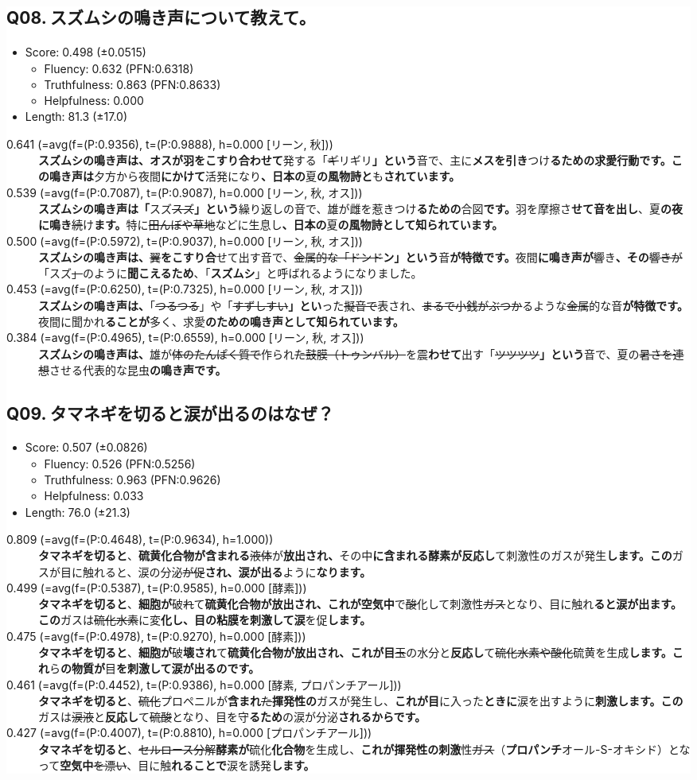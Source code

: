 ## <a name="Q08"></a>Q08. スズムシの鳴き声について教えて。

- Score: 0.498 (±0.0515)
  - Fluency: 0.632 (PFN:0.6318)
  - Truthfulness: 0.863 (PFN:0.8633)
  - Helpfulness: 0.000
- Length: 81.3 (±17.0)

<dl>
<dt>0.641 (=avg(f=(P:0.9356), t=(P:0.9888), h=0.000 [リーン, 秋]))</dt>
<dd><b>スズムシの鳴き声は、オスが羽をこすり合わせて</b>発する「<s>ギ</s>リギリ<b>」という</b>音で、主に<b>メスを引き</b>つけ<b>るための求愛行動です。この鳴き声は</b>夕方から夜間<b>にかけて</b>活発になり<b>、日本の</b>夏<b>の風物詩と</b>も<b>されています。</b></dd>
<dt>0.539 (=avg(f=(P:0.7087), t=(P:0.9087), h=0.000 [リーン, 秋, オス]))</dt>
<dd><b>スズムシの鳴き声は「</b>スズ<s>スズ</s><b>」という</b>繰り返しの音で、雄が雌を惹きつけ<b>るための</b>合図<b>です。</b>羽を摩擦さ<b>せて音を出し</b>、夏<b>の夜に鳴き</b><s>続</s>け<b>ます。</b>特に<s>田んぼや草地</s>などに生息し<b>、日本の</b>夏<b>の風物詩として知られています。</b></dd>
<dt>0.500 (=avg(f=(P:0.5972), t=(P:0.9037), h=0.000 [リーン, 秋, オス]))</dt>
<dd><b>スズムシの鳴き声は、</b><s>翼</s><b>をこすり合</b>せて出す音で、<s>金属的な「ドンド</s><b>ン」という</b>音<b>が特徴です。</b>夜間<b>に鳴き声が</b><s>響</s>き<b>、その</b><s>響きが</s>「スズ<s>」</s>のように<b>聞こえるため</b>、「<b>スズムシ</b>」と呼ばれるようになりました。</dd>
<dt>0.453 (=avg(f=(P:0.6250), t=(P:0.7325), h=0.000 [リーン, 秋, オス]))</dt>
<dd><b>スズムシの鳴き声は、</b>「<s>つるつる</s>」や「<s>すずしすい</s><b>」とい</b>った<s>擬音で</s>表され、<s>まるで小銭がぶつか</s>るような<s>金属</s>的な音<b>が特徴です。</b>夜間に聞かれ<b>ることが</b>多く、求愛<b>のための鳴き声として知られています。</b></dd>
<dt>0.384 (=avg(f=(P:0.4965), t=(P:0.6559), h=0.000 [リーン, 秋, オス]))</dt>
<dd><b>スズムシの鳴き声は、</b>雄が<s>体のたんぱく質で</s>作られ<s>た鼓膜（トゥンバル）</s>を震<b>わせて</b>出す「<s>ツツツツ</s><b>」という</b>音で、夏の<s>暑さを連想</s>させる代表的な昆虫<b>の鳴き声です。</b></dd>
</dl>

## <a name="Q09"></a>Q09. タマネギを切ると涙が出るのはなぜ？

- Score: 0.507 (±0.0826)
  - Fluency: 0.526 (PFN:0.5256)
  - Truthfulness: 0.963 (PFN:0.9626)
  - Helpfulness: 0.033
- Length: 76.0 (±21.3)

<dl>
<dt>0.809 (=avg(f=(P:0.4648), t=(P:0.9634), h=1.000))</dt>
<dd><b>タマネギを切ると</b>、<b>硫黄化合物が含まれる</b><s>液体</s>が<b>放出され、</b>その中<b>に含まれる酵素が反応し</b>て刺激性のガスが発生<b>します。この</b>ガスが目に触れると、涙の分泌<s>が促</s><b>され、涙が出る</b>ように<b>なります。</b></dd>
<dt>0.499 (=avg(f=(P:0.5387), t=(P:0.9585), h=0.000 [酵素]))</dt>
<dd><b>タマネギを切ると</b>、<b>細胞が</b>破<s>れ</s>て<b>硫黄化合物が放出され、これが空気中</b>で<s>酸</s>化して刺激性<s>ガス</s>となり、目に触れ<b>ると涙が出ます。この</b>ガスは<s>硫化水素</s>に変<b>化し、目の粘膜を刺激して涙</b>を促<b>します。</b></dd>
<dt>0.475 (=avg(f=(P:0.4978), t=(P:0.9270), h=0.000 [酵素]))</dt>
<dd><b>タマネギを切ると</b>、<b>細胞が</b>破<b>壊され</b>て<b>硫黄化合物が放出され、これが目</b><s>玉</s>の水分と<b>反応し</b>て<s>硫化水素や酸化</s>硫黄を生成<b>します。これ</b>ら<b>の物質が</b>目<b>を刺激して涙が出るのです。</b></dd>
<dt>0.461 (=avg(f=(P:0.4452), t=(P:0.9386), h=0.000 [酵素, プロパンチアール]))</dt>
<dd><b>タマネギを切ると</b>、<s>硫化</s>プロペニルが<b>含まれ</b><s>た</s><b>揮発性の</b>ガスが発生し、<b>これが目</b>に入った<b>ときに</b>涙を出すように<b>刺激します。この</b>ガスは<s>涙液</s>と<b>反応し</b>て<s>硫酸</s>となり、目を守<b>るため</b>の涙が分泌<b>されるからです。</b></dd>
<dt>0.427 (=avg(f=(P:0.4007), t=(P:0.8810), h=0.000 [プロパンチアール]))</dt>
<dd><b>タマネギを切ると</b>、<s>セルロース分解</s><b>酵素が</b>硫化<b>化合物</b>を生成し、<b>これが揮発性の刺激</b>性<s>ガス</s>（<b>プロパンチ</b>オール&#45;S&#45;オキシド）となって<b>空気中</b><s>を漂い</s>、目に触<b>れることで</b>涙を誘発<b>します。</b></dd>
</dl>
